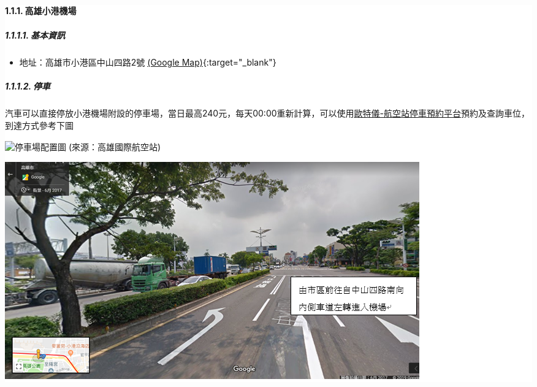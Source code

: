 <div class="page"/>

#### 1.1.1. 高雄小港機場

#####  1.1.1.1. 基本資訊

- 地址：高雄市小港區中山四路2號
[(Google Map)](https://maps.app.goo.gl/vC8fCnfcoqRqWpFm6){:target="_blank"}

##### 1.1.1.2. 停車

汽車可以直接停放小港機場附設的停車場，當日最高240元，每天00:00重新計算，可以使用[歐特儀-航空站停車預約平台](https://airport.altob.com.tw/)預約及查詢車位，到達方式參考下圖

![停車場配置圖 <a href="https://www.kia.gov.tw/Transportation/Airporttraffic/Parking.html" target="_blank" rel="noopener noreferrer">(來源：高雄國際航空站)</a>](images/img-6.png)

![汽車停車場路線指引 <a href="https://www.kia.gov.tw/Transportation/Airporttraffic/Parking.html" target="_blank" rel="noopener noreferrer">(來源：高雄國際航空站)</a>](images/img-7.png)
